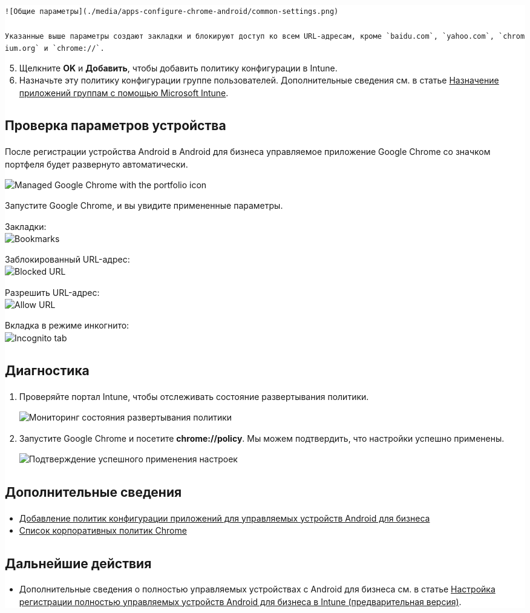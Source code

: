     ![Общие параметры](./media/apps-configure-chrome-android/common-settings.png)

    Указанные выше параметры создают закладки и блокируют доступ ко всем URL-адресам, кроме `baidu.com`, `yahoo.com`, `chromium.org` и `chrome://`.

5. Щелкните **OK** и **Добавить**, чтобы добавить политику конфигурации в Intune.
6. Назначьте эту политику конфигурации группе пользователей. Дополнительные сведения см. в статье [Назначение приложений группам с помощью Microsoft Intune](apps-deploy.md).

## <a name="verify-the-device-settings"></a>Проверка параметров устройства

После регистрации устройства Android в Android для бизнеса управляемое приложение Google Chrome со значком портфеля будет развернуто автоматически.

   <img alt="Managed Google Chrome with the portfolio icon" src="./media/apps-configure-chrome-android/chrome-icon.png" width="350">

Запустите Google Chrome, и вы увидите примененные параметры.

   Закладки:<br>
   <img alt="Bookmarks" src="./media/apps-configure-chrome-android/bookmarks.png" width="350">

   Заблокированный URL-адрес:<br>
   <img alt="Blocked URL" src="./media/apps-configure-chrome-android/blocked-url.png" width="350">

   Разрешить URL-адрес:<br>
   <img alt="Allow URL" src="./media/apps-configure-chrome-android/allowed-url.png" width="350">

   Вкладка в режиме инкогнито:<br>
   <img alt="Incognito tab" src="./media/apps-configure-chrome-android/incognito-tab.png" width="350">

## <a name="troubleshooting"></a>Диагностика

1. Проверяйте портал Intune, чтобы отслеживать состояние развертывания политики.

    ![Мониторинг состояния развертывания политики](./media/apps-configure-chrome-android/monitor-status.png)

2. Запустите Google Chrome и посетите **chrome://policy**. Мы можем подтвердить, что настройки успешно применены.

    ![Подтверждение успешного применения настроек](./media/apps-configure-chrome-android/confirm.png)

## <a name="additional-information"></a>Дополнительные сведения

- [Добавление политик конфигурации приложений для управляемых устройств Android для бизнеса](app-configuration-policies-use-android.md)
- [Список корпоративных политик Chrome](https://cloud.google.com/docs/chrome-enterprise/policies/)

## <a name="next-steps"></a>Дальнейшие действия

- Дополнительные сведения о полностью управляемых устройствах с Android для бизнеса см. в статье [Настройка регистрации полностью управляемых устройств Android для бизнеса в Intune (предварительная версия)](../enrollment/android-fully-managed-enroll.md).
